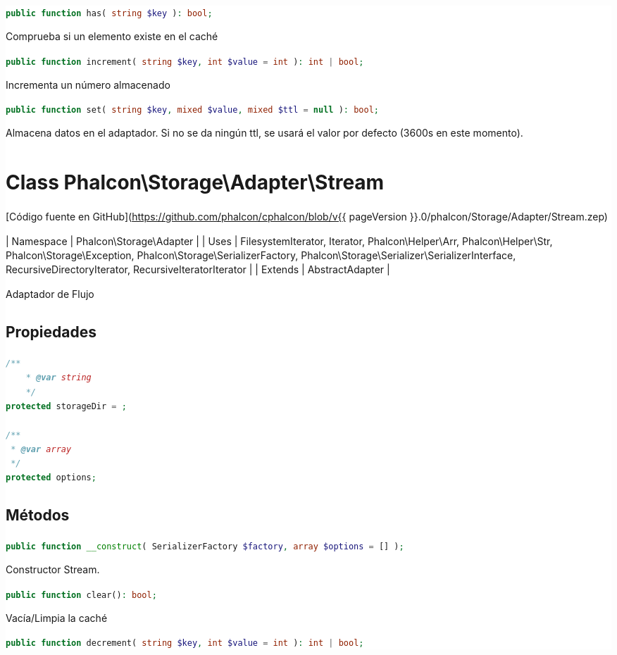 ```php
public function has( string $key ): bool;
```

Comprueba si un elemento existe en el caché

```php
public function increment( string $key, int $value = int ): int | bool;
```

Incrementa un número almacenado

```php
public function set( string $key, mixed $value, mixed $ttl = null ): bool;
```

Almacena datos en el adaptador. Si no se da ningún ttl, se usará el valor por defecto (3600s en este momento).

<h1 id="storage-adapter-stream">Class Phalcon\Storage\Adapter\Stream</h1>

[Código fuente en GitHub](https://github.com/phalcon/cphalcon/blob/v{{ pageVersion }}.0/phalcon/Storage/Adapter/Stream.zep)

| Namespace | Phalcon\Storage\Adapter | | Uses | FilesystemIterator, Iterator, Phalcon\Helper\Arr, Phalcon\Helper\Str, Phalcon\Storage\Exception, Phalcon\Storage\SerializerFactory, Phalcon\Storage\Serializer\SerializerInterface, RecursiveDirectoryIterator, RecursiveIteratorIterator | | Extends | AbstractAdapter |

Adaptador de Flujo

## Propiedades

```php
/**
    * @var string
    */
protected storageDir = ;

/**
 * @var array
 */
protected options;

```

## Métodos

```php
public function __construct( SerializerFactory $factory, array $options = [] );
```

Constructor Stream.

```php
public function clear(): bool;
```

Vacía/Limpia la caché

```php
public function decrement( string $key, int $value = int ): int | bool;
```
